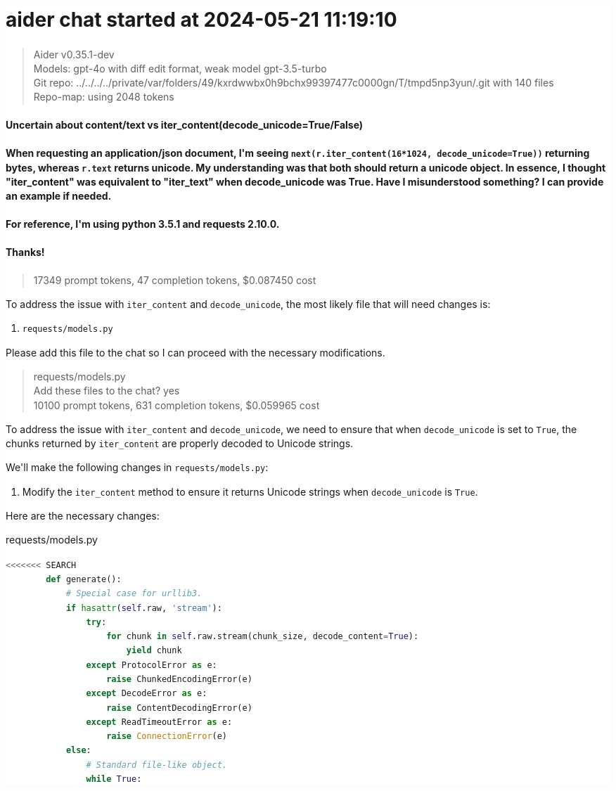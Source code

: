
# aider chat started at 2024-05-21 11:19:10

> Aider v0.35.1-dev  
> Models: gpt-4o with diff edit format, weak model gpt-3.5-turbo  
> Git repo: ../../../../private/var/folders/49/kxrdwwbx0h9bchx99397477c0000gn/T/tmpd5np3yun/.git with 140 files  
> Repo-map: using 2048 tokens  

#### Uncertain about content/text vs iter_content(decode_unicode=True/False)  
#### When requesting an application/json document, I'm seeing `next(r.iter_content(16*1024, decode_unicode=True))` returning bytes, whereas `r.text` returns unicode. My understanding was that both should return a unicode object. In essence, I thought "iter_content" was equivalent to "iter_text" when decode_unicode was True. Have I misunderstood something? I can provide an example if needed.  
####   
#### For reference, I'm using python 3.5.1 and requests 2.10.0.  
####   
#### Thanks!  
####  
> 17349 prompt tokens, 47 completion tokens, $0.087450 cost  

To address the issue with `iter_content` and `decode_unicode`, the most likely file that will need changes is:

1. `requests/models.py`

Please add this file to the chat so I can proceed with the necessary modifications.

> requests/models.py  
> Add these files to the chat? yes  
> 10100 prompt tokens, 631 completion tokens, $0.059965 cost  

To address the issue with `iter_content` and `decode_unicode`, we need to ensure that when `decode_unicode` is set to `True`, the chunks returned by `iter_content` are properly decoded to Unicode strings. 

We'll make the following changes in `requests/models.py`:

1. Modify the `iter_content` method to ensure it returns Unicode strings when `decode_unicode` is `True`.

Here are the necessary changes:

requests/models.py
```python
<<<<<<< SEARCH
        def generate():
            # Special case for urllib3.
            if hasattr(self.raw, 'stream'):
                try:
                    for chunk in self.raw.stream(chunk_size, decode_content=True):
                        yield chunk
                except ProtocolError as e:
                    raise ChunkedEncodingError(e)
                except DecodeError as e:
                    raise ContentDecodingError(e)
                except ReadTimeoutError as e:
                    raise ConnectionError(e)
            else:
                # Standard file-like object.
                while True:
```